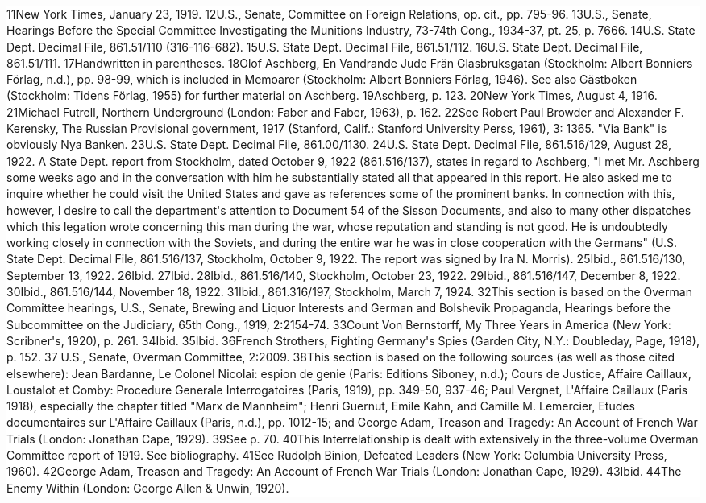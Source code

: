 11New York Times, January 23, 1919.
12U.S., Senate, Committee on Foreign Relations, op. cit., pp. 795-96.
13U.S., Senate, Hearings Before the Special Committee Investigating the Munitions Industry, 73-74th Cong., 1934-37, pt. 25, p. 7666.
14U.S. State Dept. Decimal File, 861.51/110 (316-116-682).
15U.S. State Dept. Decimal File, 861.51/112.
16U.S. State Dept. Decimal File, 861.51/111.
17Handwritten in parentheses.
18Olof Aschberg, En Vandrande Jude Frän Glasbruksgatan (Stockholm: Albert Bonniers Förlag, n.d.), pp. 98-99, which is included in Memoarer (Stockholm: Albert Bonniers Förlag, 1946). See also Gästboken (Stockholm: Tidens Förlag, 1955) for further material on Aschberg.
19Aschberg, p. 123.
20New York Times, August 4, 1916.
21Michael Futrell, Northern Underground (London: Faber and Faber, 1963), p. 162.
22See Robert Paul Browder and Alexander F. Kerensky, The Russian Provisional government, 1917 (Stanford, Calif.: Stanford University Perss, 1961), 3: 1365. "Via Bank" is obviously Nya Banken.
23U.S. State Dept. Decimal File, 861.00/1130.
24U.S. State Dept. Decimal File, 861.516/129, August 28, 1922. A State Dept. report from Stockholm, dated October 9, 1922 (861.516/137), states in regard to Aschberg, "I met Mr. Aschberg some weeks ago and in the conversation with him he substantially stated all that appeared in this report. He also asked me to inquire whether he could visit the United States and gave as references some of the prominent banks. In connection with this, however, I desire to call the department's attention to Document 54 of the Sisson Documents, and also to many other dispatches which this legation wrote concerning this man during the war, whose reputation and standing is not good. He is undoubtedly working closely in connection with the Soviets, and during the entire war he was in close cooperation with the Germans" (U.S. State Dept. Decimal File, 861.516/137, Stockholm, October 9, 1922. The report was signed by Ira N. Morris).
25Ibid., 861.516/130, September 13, 1922.
26Ibid.
27Ibid.
28Ibid., 861.516/140, Stockholm, October 23, 1922.
29Ibid., 861.516/147, December 8, 1922.
30Ibid., 861.516/144, November 18, 1922.
31Ibid., 861.316/197, Stockholm, March 7, 1924.
32This section is based on the Overman Committee hearings, U.S., Senate, Brewing and Liquor Interests and German and Bolshevik Propaganda, Hearings before the Subcommittee on the Judiciary, 65th Cong., 1919, 2:2154-74.
33Count Von Bernstorff, My Three Years in America (New York: Scribner's, 1920), p. 261.
34Ibid.
35Ibid.
36French Strothers, Fighting Germany's Spies (Garden City, N.Y.: Doubleday, Page, 1918), p. 152.
37 U.S., Senate, Overman Committee, 2:2009.
38This section is based on the following sources (as well as those cited elsewhere): Jean Bardanne, Le Colonel Nicolai: espion de genie (Paris: Editions Siboney, n.d.); Cours de Justice, Affaire Caillaux, Loustalot et Comby: Procedure Generale Interrogatoires (Paris, 1919), pp. 349-50, 937-46; Paul Vergnet, L'Affaire Caillaux (Paris 1918), especially the chapter titled "Marx de Mannheim"; Henri Guernut, Emile Kahn, and Camille M. Lemercier, Etudes documentaires sur L'Affaire Caillaux (Paris, n.d.), pp. 1012-15; and George Adam, Treason and Tragedy: An Account of French War Trials (London: Jonathan Cape, 1929).
39See p. 70.
40This Interrelationship is dealt with extensively in the three-volume Overman Committee report of 1919. See bibliography.
41See Rudolph Binion, Defeated Leaders (New York: Columbia University Press, 1960).
42George Adam, Treason and Tragedy: An Account of French War Trials (London: Jonathan Cape, 1929).
43Ibid.
44The Enemy Within (London: George Allen & Unwin, 1920).
